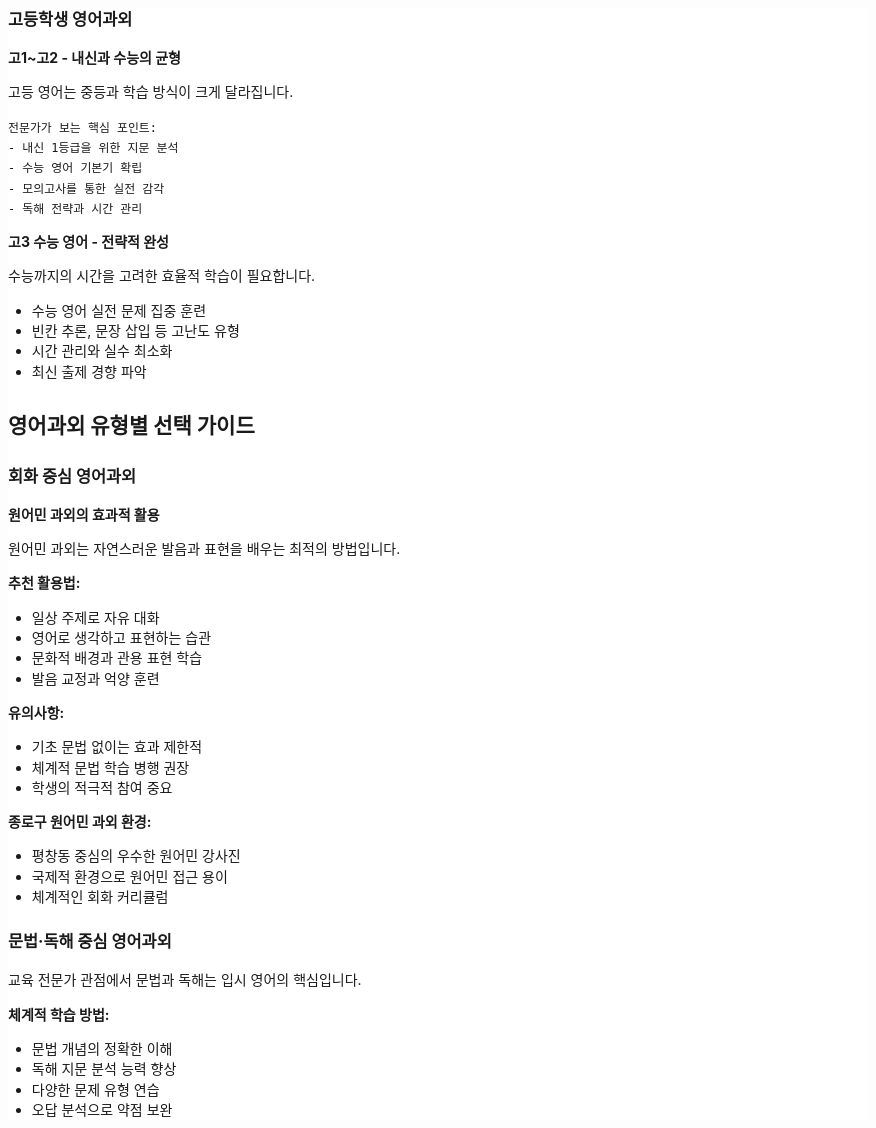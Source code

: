 ### 고등학생 영어과외

**고1~고2 - 내신과 수능의 균형**

고등 영어는 중등과 학습 방식이 크게 달라집니다.

```
전문가가 보는 핵심 포인트:
- 내신 1등급을 위한 지문 분석
- 수능 영어 기본기 확립
- 모의고사를 통한 실전 감각
- 독해 전략과 시간 관리
```

**고3 수능 영어 - 전략적 완성**

수능까지의 시간을 고려한 효율적 학습이 필요합니다.

- 수능 영어 실전 문제 집중 훈련
- 빈칸 추론, 문장 삽입 등 고난도 유형
- 시간 관리와 실수 최소화
- 최신 출제 경향 파악

## 영어과외 유형별 선택 가이드

### 회화 중심 영어과외

**원어민 과외의 효과적 활용**

원어민 과외는 자연스러운 발음과 표현을 배우는 최적의 방법입니다.

**추천 활용법:**
- 일상 주제로 자유 대화
- 영어로 생각하고 표현하는 습관
- 문화적 배경과 관용 표현 학습
- 발음 교정과 억양 훈련

**유의사항:**
- 기초 문법 없이는 효과 제한적
- 체계적 문법 학습 병행 권장
- 학생의 적극적 참여 중요

**종로구 원어민 과외 환경:**
- 평창동 중심의 우수한 원어민 강사진
- 국제적 환경으로 원어민 접근 용이
- 체계적인 회화 커리큘럼

### 문법·독해 중심 영어과외

교육 전문가 관점에서 문법과 독해는 입시 영어의 핵심입니다.

**체계적 학습 방법:**
- 문법 개념의 정확한 이해
- 독해 지문 분석 능력 향상
- 다양한 문제 유형 연습
- 오답 분석으로 약점 보완

